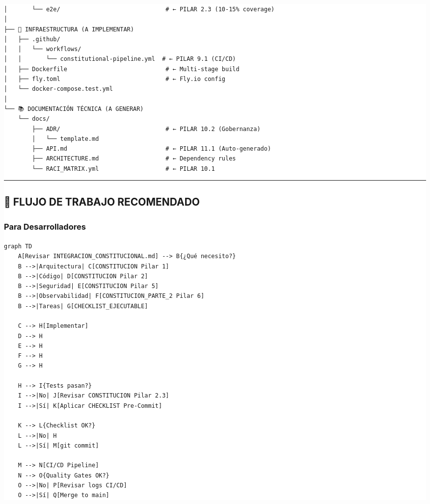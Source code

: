```
│       └── e2e/                              # ← PILAR 2.3 (10-15% coverage)
│
├── 🚀 INFRAESTRUCTURA (A IMPLEMENTAR)
│   ├── .github/
│   │   └── workflows/
│   │       └── constitutional-pipeline.yml  # ← PILAR 9.1 (CI/CD)
│   ├── Dockerfile                            # ← Multi-stage build
│   ├── fly.toml                              # ← Fly.io config
│   └── docker-compose.test.yml
│
└── 📚 DOCUMENTACIÓN TÉCNICA (A GENERAR)
    └── docs/
        ├── ADR/                              # ← PILAR 10.2 (Gobernanza)
        │   └── template.md
        ├── API.md                            # ← PILAR 11.1 (Auto-generado)
        ├── ARCHITECTURE.md                   # ← Dependency rules
        └── RACI_MATRIX.yml                   # ← PILAR 10.1
```

---

## 🔄 FLUJO DE TRABAJO RECOMENDADO

### Para Desarrolladores

```mermaid
graph TD
    A[Revisar INTEGRACION_CONSTITUCIONAL.md] --> B{¿Qué necesito?}
    B -->|Arquitectura| C[CONSTITUCION Pilar 1]
    B -->|Código| D[CONSTITUCION Pilar 2]
    B -->|Seguridad| E[CONSTITUCION Pilar 5]
    B -->|Observabilidad| F[CONSTITUCION_PARTE_2 Pilar 6]
    B -->|Tareas| G[CHECKLIST_EJECUTABLE]
    
    C --> H[Implementar]
    D --> H
    E --> H
    F --> H
    G --> H
    
    H --> I{Tests pasan?}
    I -->|No| J[Revisar CONSTITUCION Pilar 2.3]
    I -->|Sí| K[Aplicar CHECKLIST Pre-Commit]
    
    K --> L{Checklist OK?}
    L -->|No| H
    L -->|Sí| M[git commit]
    
    M --> N[CI/CD Pipeline]
    N --> O{Quality Gates OK?}
    O -->|No| P[Revisar logs CI/CD]
    O -->|Sí| Q[Merge to main]
```
